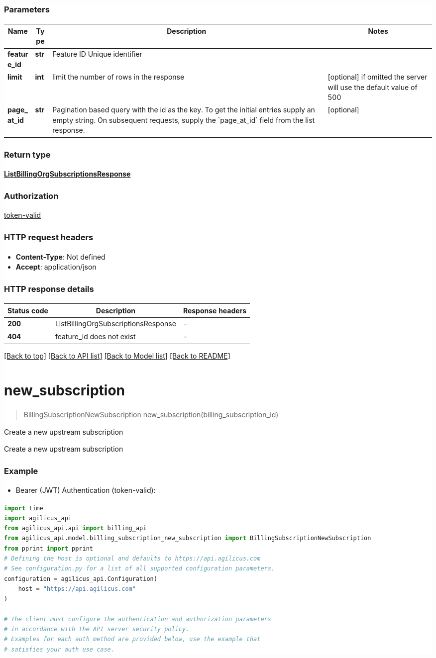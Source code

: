 ```python
```


### Parameters

Name | Type | Description  | Notes
------------- | ------------- | ------------- | -------------
 **feature_id** | **str**| Feature ID Unique identifier |
 **limit** | **int**| limit the number of rows in the response | [optional] if omitted the server will use the default value of 500
 **page_at_id** | **str**| Pagination based query with the id as the key. To get the initial entries supply an empty string. On subsequent requests, supply the &#x60;page_at_id&#x60; field from the list response.  | [optional]

### Return type

[**ListBillingOrgSubscriptionsResponse**](ListBillingOrgSubscriptionsResponse.md)

### Authorization

[token-valid](../README.md#token-valid)

### HTTP request headers

 - **Content-Type**: Not defined
 - **Accept**: application/json


### HTTP response details
| Status code | Description | Response headers |
|-------------|-------------|------------------|
**200** | ListBillingOrgSubscriptionsResponse |  -  |
**404** | feature_id does not exist |  -  |

[[Back to top]](#) [[Back to API list]](../README.md#documentation-for-api-endpoints) [[Back to Model list]](../README.md#documentation-for-models) [[Back to README]](../README.md)

# **new_subscription**
> BillingSubscriptionNewSubscription new_subscription(billing_subscription_id)

Create a new upstream subscription

Create a new upstream subscription

### Example

* Bearer (JWT) Authentication (token-valid):
```python
import time
import agilicus_api
from agilicus_api.api import billing_api
from agilicus_api.model.billing_subscription_new_subscription import BillingSubscriptionNewSubscription
from pprint import pprint
# Defining the host is optional and defaults to https://api.agilicus.com
# See configuration.py for a list of all supported configuration parameters.
configuration = agilicus_api.Configuration(
    host = "https://api.agilicus.com"
)

# The client must configure the authentication and authorization parameters
# in accordance with the API server security policy.
# Examples for each auth method are provided below, use the example that
# satisfies your auth use case.

```